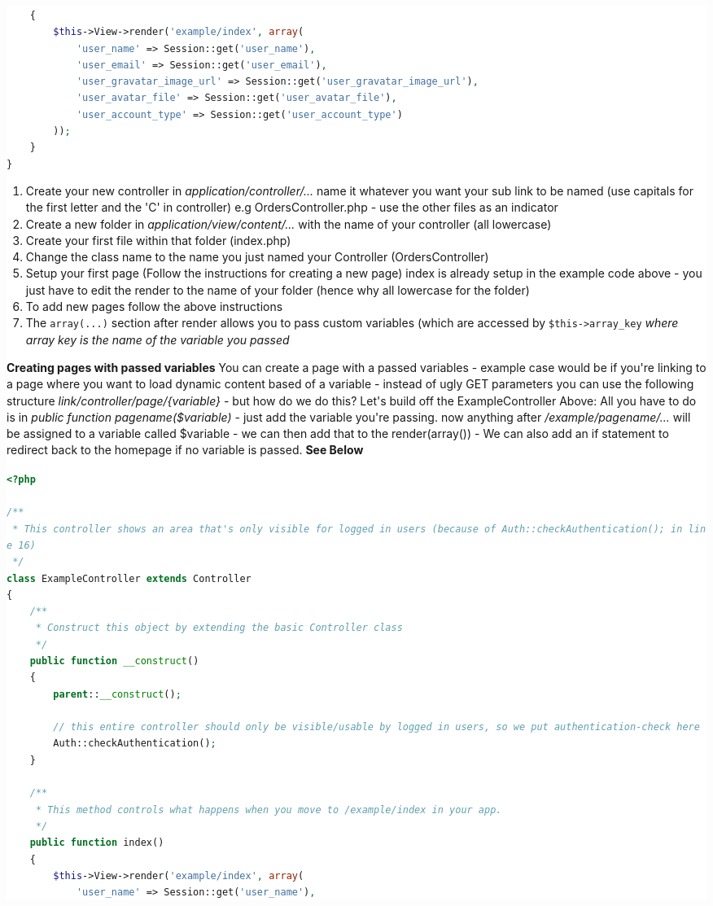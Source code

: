 ```php
    {
        $this->View->render('example/index', array(
            'user_name' => Session::get('user_name'),
            'user_email' => Session::get('user_email'),
            'user_gravatar_image_url' => Session::get('user_gravatar_image_url'),
            'user_avatar_file' => Session::get('user_avatar_file'),
            'user_account_type' => Session::get('user_account_type')
        ));
    }
}

```
1. Create your new controller in *application/controller/...* name it whatever you want your sub link to be named (use capitals for the first letter and the 'C' in controller) e.g OrdersController.php - use the other files as an indicator
2. Create a new folder in *application/view/content/...* with the name of your controller (all lowercase)
3. Create your first file within that folder (index.php)
4. Change the class name to the name you just named your Controller (OrdersController)
5. Setup your first page (Follow the instructions for creating a new page) index is already setup in the example code above - you just have to edit the render to the name of your folder (hence why all lowercase for the folder)
6. To add new pages follow the above instructions
7. The `array(...)` section after render allows you to pass custom variables (which are accessed by `$this->array_key` *where array key is the name of the variable you passed*

**Creating pages with passed variables**
You can create a page with a passed variables - example case would be if you're linking to a page where you want to load dynamic content based of a variable - instead of ugly GET parameters you can use the following structure *link/controller/page/{variable}* - but how do we do this? Let's build off the ExampleController Above:
All you have to do is in *public function pagename($variable)* - just add the variable you're passing. now anything after */example/pagename/...* will be assigned to a variable called $variable - we can then add that to the render(array()) - We can also add an if statement to redirect back to the homepage if no variable is passed.
**See Below**
```php
<?php

/**
 * This controller shows an area that's only visible for logged in users (because of Auth::checkAuthentication(); in line 16)
 */
class ExampleController extends Controller
{
    /**
     * Construct this object by extending the basic Controller class
     */
    public function __construct()
    {
        parent::__construct();

        // this entire controller should only be visible/usable by logged in users, so we put authentication-check here
        Auth::checkAuthentication();
    }

    /**
     * This method controls what happens when you move to /example/index in your app.
     */
    public function index()
    {
        $this->View->render('example/index', array(
            'user_name' => Session::get('user_name'),
```